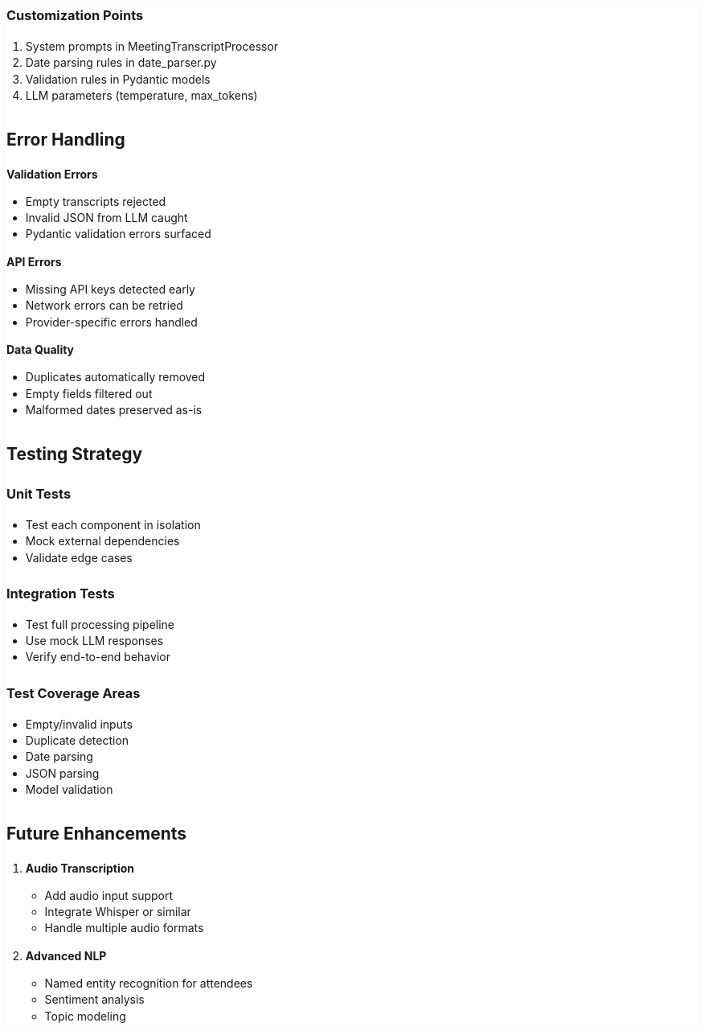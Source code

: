 ### Customization Points
1. System prompts in MeetingTranscriptProcessor
2. Date parsing rules in date_parser.py
3. Validation rules in Pydantic models
4. LLM parameters (temperature, max_tokens)

## Error Handling

**Validation Errors**
- Empty transcripts rejected
- Invalid JSON from LLM caught
- Pydantic validation errors surfaced

**API Errors**
- Missing API keys detected early
- Network errors can be retried
- Provider-specific errors handled

**Data Quality**
- Duplicates automatically removed
- Empty fields filtered out
- Malformed dates preserved as-is

## Testing Strategy

### Unit Tests
- Test each component in isolation
- Mock external dependencies
- Validate edge cases

### Integration Tests
- Test full processing pipeline
- Use mock LLM responses
- Verify end-to-end behavior

### Test Coverage Areas
- Empty/invalid inputs
- Duplicate detection
- Date parsing
- JSON parsing
- Model validation

## Future Enhancements

1. **Audio Transcription**
   - Add audio input support
   - Integrate Whisper or similar
   - Handle multiple audio formats

2. **Advanced NLP**
   - Named entity recognition for attendees
   - Sentiment analysis
   - Topic modeling
